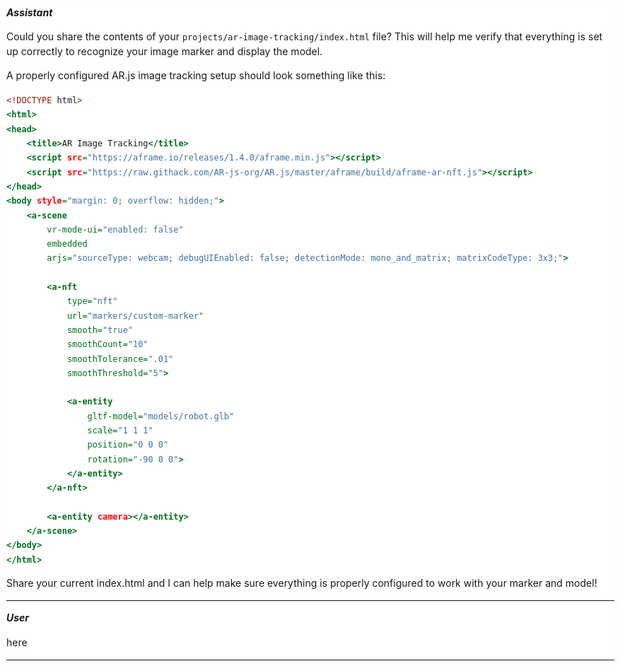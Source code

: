 
_**Assistant**_



Could you share the contents of your `projects/ar-image-tracking/index.html` file? This will help me verify that everything is set up correctly to recognize your image marker and display the model.

A properly configured AR.js image tracking setup should look something like this:

```html:projects/ar-image-tracking/index.html
<!DOCTYPE html>
<html>
<head>
    <title>AR Image Tracking</title>
    <script src="https://aframe.io/releases/1.4.0/aframe.min.js"></script>
    <script src="https://raw.githack.com/AR-js-org/AR.js/master/aframe/build/aframe-ar-nft.js"></script>
</head>
<body style="margin: 0; overflow: hidden;">
    <a-scene
        vr-mode-ui="enabled: false"
        embedded
        arjs="sourceType: webcam; debugUIEnabled: false; detectionMode: mono_and_matrix; matrixCodeType: 3x3;">
        
        <a-nft
            type="nft"
            url="markers/custom-marker"
            smooth="true"
            smoothCount="10"
            smoothTolerance=".01"
            smoothThreshold="5">
            
            <a-entity
                gltf-model="models/robot.glb"
                scale="1 1 1"
                position="0 0 0"
                rotation="-90 0 0">
            </a-entity>
        </a-nft>

        <a-entity camera></a-entity>
    </a-scene>
</body>
</html>
```

Share your current index.html and I can help make sure everything is properly configured to work with your marker and model!

---

_**User**_

here

---